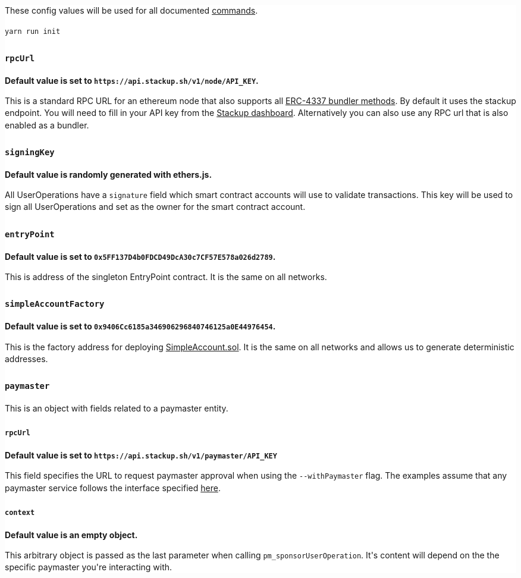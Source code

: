 These config values will be used for all documented [commands](#commands).

```bash
yarn run init
```

### `rpcUrl`

**Default value is set to `https://api.stackup.sh/v1/node/API_KEY`.**

This is a standard RPC URL for an ethereum node that also supports all [ERC-4337 bundler methods](https://github.com/eth-infinitism/account-abstraction/blob/develop/eip/EIPS/eip-4337.md#rpc-methods-eth-namespace). By default it uses the stackup endpoint. You will need to fill in your API key from the [Stackup dashboard](https://app.stackup.sh/sign-in). Alternatively you can also use any RPC url that is also enabled as a bundler.

### `signingKey`

**Default value is randomly generated with ethers.js.**

All UserOperations have a `signature` field which smart contract accounts will use to validate transactions. This key will be used to sign all UserOperations and set as the owner for the smart contract account.

### `entryPoint`

**Default value is set to `0x5FF137D4b0FDCD49DcA30c7CF57E578a026d2789`.**

This is address of the singleton EntryPoint contract. It is the same on all networks.

### `simpleAccountFactory`

**Default value is set to `0x9406Cc6185a346906296840746125a0E44976454`.**

This is the factory address for deploying [SimpleAccount.sol](https://github.com/eth-infinitism/account-abstraction/blob/develop/contracts/samples/SimpleAccount.sol). It is the same on all networks and allows us to generate deterministic addresses.

### `paymaster`

This is an object with fields related to a paymaster entity.

#### `rpcUrl`

**Default value is set to `https://api.stackup.sh/v1/paymaster/API_KEY`**

This field specifies the URL to request paymaster approval when using the `--withPaymaster` flag. The examples assume that any paymaster service follows the interface specified [here](https://docs.stackup.sh/docs/api/paymaster/rpc-methods).

#### `context`

**Default value is an empty object.**

This arbitrary object is passed as the last parameter when calling `pm_sponsorUserOperation`. It's content will depend on the the specific paymaster you're interacting with.
